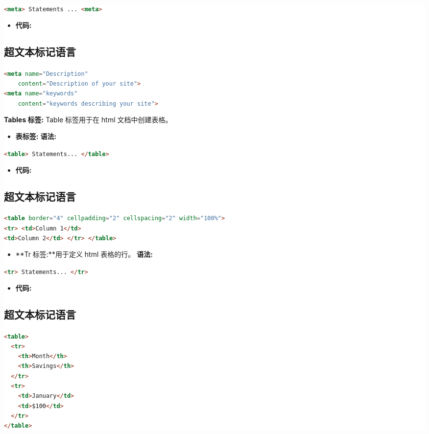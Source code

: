 ```html
<meta> Statements ... <meta>
```

*   **代码:**

## 超文本标记语言

```html
<meta name="Description"
    content="Description of your site"> 
<meta name="keywords"
    content="keywords describing your site">
```

**Tables 标签:** Table 标签用于在 html 文档中创建表格。

*   **表标签:**
    **语法:**

```html
<table> Statements... </table>
```

*   **代码:**

## 超文本标记语言

```html
<table border="4" cellpadding="2" cellspacing="2" width="100%"> 
<tr> <td>Column 1</td>
<td>Column 2</td> </tr> </table>
```

*   **Tr 标签:**用于定义 html 表格的行。
    **语法:**

```html
<tr> Statements... </tr>
```

*   **代码:**

## 超文本标记语言

```html
<table>
  <tr>
    <th>Month</th>
    <th>Savings</th>
  </tr>
  <tr>
    <td>January</td>
    <td>$100</td>
  </tr>
</table>
```

